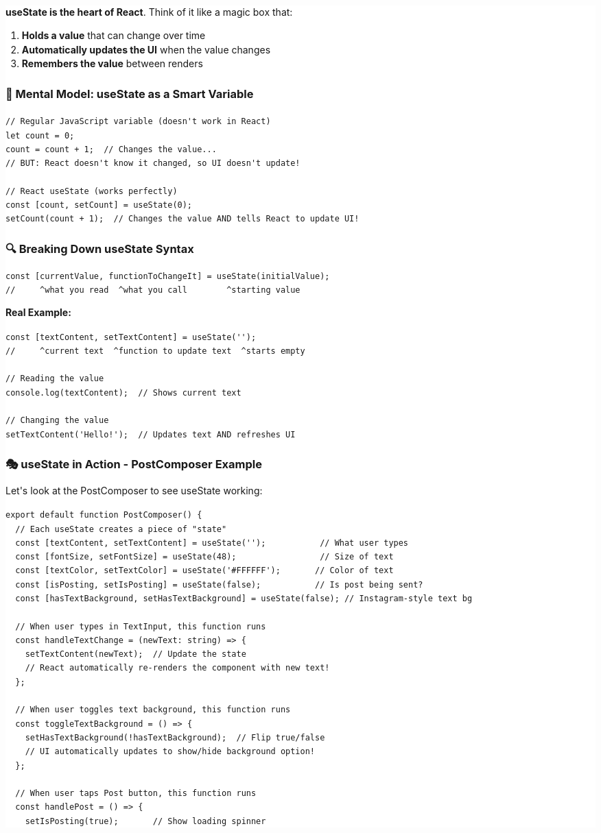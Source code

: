 **useState is the heart of React**. Think of it like a magic box that:

1. **Holds a value** that can change over time
2. **Automatically updates the UI** when the value changes
3. **Remembers the value** between renders

### 🧠 Mental Model: useState as a Smart Variable

```tsx
// Regular JavaScript variable (doesn't work in React)
let count = 0;
count = count + 1;  // Changes the value...
// BUT: React doesn't know it changed, so UI doesn't update!

// React useState (works perfectly)
const [count, setCount] = useState(0);
setCount(count + 1);  // Changes the value AND tells React to update UI!
```

### 🔍 Breaking Down useState Syntax

```tsx
const [currentValue, functionToChangeIt] = useState(initialValue);
//     ^what you read  ^what you call        ^starting value
```

**Real Example:**

```tsx
const [textContent, setTextContent] = useState('');
//     ^current text  ^function to update text  ^starts empty

// Reading the value
console.log(textContent);  // Shows current text

// Changing the value
setTextContent('Hello!');  // Updates text AND refreshes UI
```

### 🎭 useState in Action - PostComposer Example

Let's look at the PostComposer to see useState working:

```tsx
export default function PostComposer() {
  // Each useState creates a piece of "state"
  const [textContent, setTextContent] = useState('');           // What user types
  const [fontSize, setFontSize] = useState(48);                 // Size of text
  const [textColor, setTextColor] = useState('#FFFFFF');       // Color of text
  const [isPosting, setIsPosting] = useState(false);           // Is post being sent?
  const [hasTextBackground, setHasTextBackground] = useState(false); // Instagram-style text bg
  
  // When user types in TextInput, this function runs
  const handleTextChange = (newText: string) => {
    setTextContent(newText);  // Update the state
    // React automatically re-renders the component with new text!
  };
  
  // When user toggles text background, this function runs
  const toggleTextBackground = () => {
    setHasTextBackground(!hasTextBackground);  // Flip true/false
    // UI automatically updates to show/hide background option!
  };
  
  // When user taps Post button, this function runs
  const handlePost = () => {
    setIsPosting(true);       // Show loading spinner
```